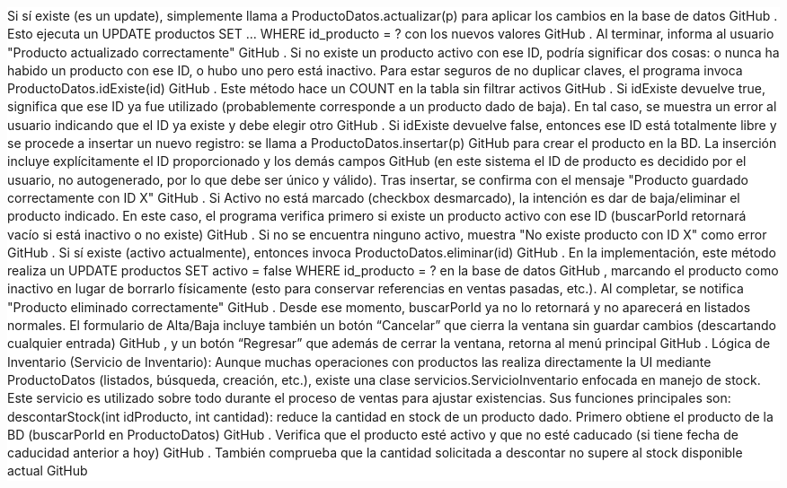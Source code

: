 Si sí existe (es un update), simplemente llama a ProductoDatos.actualizar(p) para aplicar los cambios en la base de datos
GitHub
. Esto ejecuta un UPDATE productos SET ... WHERE id_producto = ? con los nuevos valores
GitHub
. Al terminar, informa al usuario "Producto actualizado correctamente"
GitHub
.
Si no existe un producto activo con ese ID, podría significar dos cosas: o nunca ha habido un producto con ese ID, o hubo uno pero está inactivo. Para estar seguros de no duplicar claves, el programa invoca ProductoDatos.idExiste(id)
GitHub
. Este método hace un COUNT en la tabla sin filtrar activos
GitHub
. Si idExiste devuelve true, significa que ese ID ya fue utilizado (probablemente corresponde a un producto dado de baja). En tal caso, se muestra un error al usuario indicando que el ID ya existe y debe elegir otro
GitHub
. Si idExiste devuelve false, entonces ese ID está totalmente libre y se procede a insertar un nuevo registro: se llama a ProductoDatos.insertar(p)
GitHub
 para crear el producto en la BD. La inserción incluye explícitamente el ID proporcionado y los demás campos
GitHub
 (en este sistema el ID de producto es decidido por el usuario, no autogenerado, por lo que debe ser único y válido). Tras insertar, se confirma con el mensaje "Producto guardado correctamente con ID X"
GitHub
.
Si Activo no está marcado (checkbox desmarcado), la intención es dar de baja/eliminar el producto indicado. En este caso, el programa verifica primero si existe un producto activo con ese ID (buscarPorId retornará vacío si está inactivo o no existe)
GitHub
. Si no se encuentra ninguno activo, muestra "No existe producto con ID X" como error
GitHub
. Si sí existe (activo actualmente), entonces invoca ProductoDatos.eliminar(id)
GitHub
. En la implementación, este método realiza un UPDATE productos SET activo = false WHERE id_producto = ? en la base de datos
GitHub
, marcando el producto como inactivo en lugar de borrarlo físicamente (esto para conservar referencias en ventas pasadas, etc.). Al completar, se notifica "Producto eliminado correctamente"
GitHub
. Desde ese momento, buscarPorId ya no lo retornará y no aparecerá en listados normales.
El formulario de Alta/Baja incluye también un botón “Cancelar” que cierra la ventana sin guardar cambios (descartando cualquier entrada)
GitHub
, y un botón “Regresar” que además de cerrar la ventana, retorna al menú principal
GitHub
.
Lógica de Inventario (Servicio de Inventario): Aunque muchas operaciones con productos las realiza directamente la UI mediante ProductoDatos (listados, búsqueda, creación, etc.), existe una clase servicios.ServicioInventario enfocada en manejo de stock. Este servicio es utilizado sobre todo durante el proceso de ventas para ajustar existencias. Sus funciones principales son:
descontarStock(int idProducto, int cantidad): reduce la cantidad en stock de un producto dado. Primero obtiene el producto de la BD (buscarPorId en ProductoDatos)
GitHub
. Verifica que el producto esté activo y que no esté caducado (si tiene fecha de caducidad anterior a hoy)
GitHub
. También comprueba que la cantidad solicitada a descontar no supere al stock disponible actual
GitHub